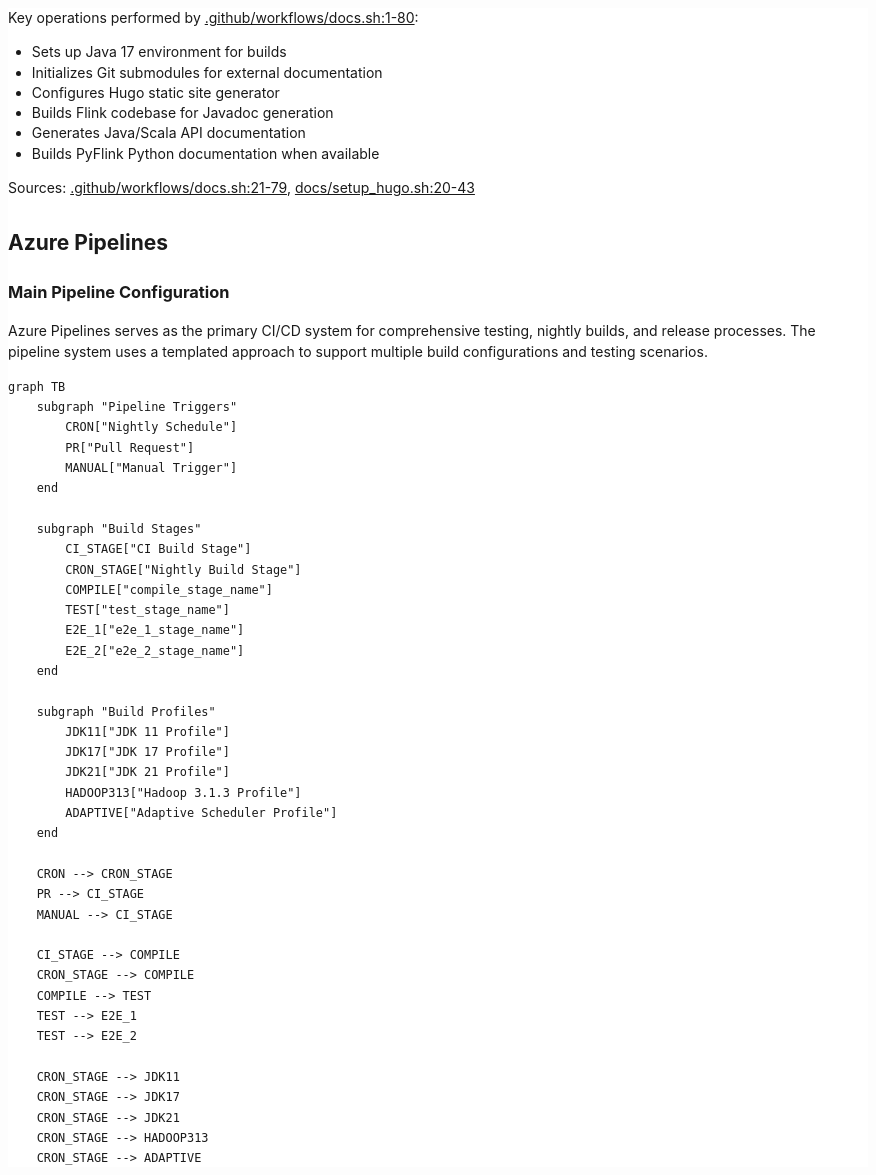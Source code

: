 Key operations performed by [.github/workflows/docs.sh:1-80]():
- Sets up Java 17 environment for builds
- Initializes Git submodules for external documentation
- Configures Hugo static site generator
- Builds Flink codebase for Javadoc generation
- Generates Java/Scala API documentation
- Builds PyFlink Python documentation when available

Sources: [.github/workflows/docs.sh:21-79](), [docs/setup_hugo.sh:20-43]()

## Azure Pipelines

### Main Pipeline Configuration

Azure Pipelines serves as the primary CI/CD system for comprehensive testing, nightly builds, and release processes. The pipeline system uses a templated approach to support multiple build configurations and testing scenarios.

```mermaid
graph TB
    subgraph "Pipeline Triggers"
        CRON["Nightly Schedule"]
        PR["Pull Request"]
        MANUAL["Manual Trigger"]
    end
    
    subgraph "Build Stages"
        CI_STAGE["CI Build Stage"]
        CRON_STAGE["Nightly Build Stage"]
        COMPILE["compile_stage_name"]
        TEST["test_stage_name"]
        E2E_1["e2e_1_stage_name"]
        E2E_2["e2e_2_stage_name"]
    end
    
    subgraph "Build Profiles"
        JDK11["JDK 11 Profile"]
        JDK17["JDK 17 Profile"]
        JDK21["JDK 21 Profile"]
        HADOOP313["Hadoop 3.1.3 Profile"]
        ADAPTIVE["Adaptive Scheduler Profile"]
    end
    
    CRON --> CRON_STAGE
    PR --> CI_STAGE
    MANUAL --> CI_STAGE
    
    CI_STAGE --> COMPILE
    CRON_STAGE --> COMPILE
    COMPILE --> TEST
    TEST --> E2E_1
    TEST --> E2E_2
    
    CRON_STAGE --> JDK11
    CRON_STAGE --> JDK17
    CRON_STAGE --> JDK21
    CRON_STAGE --> HADOOP313
    CRON_STAGE --> ADAPTIVE
```
